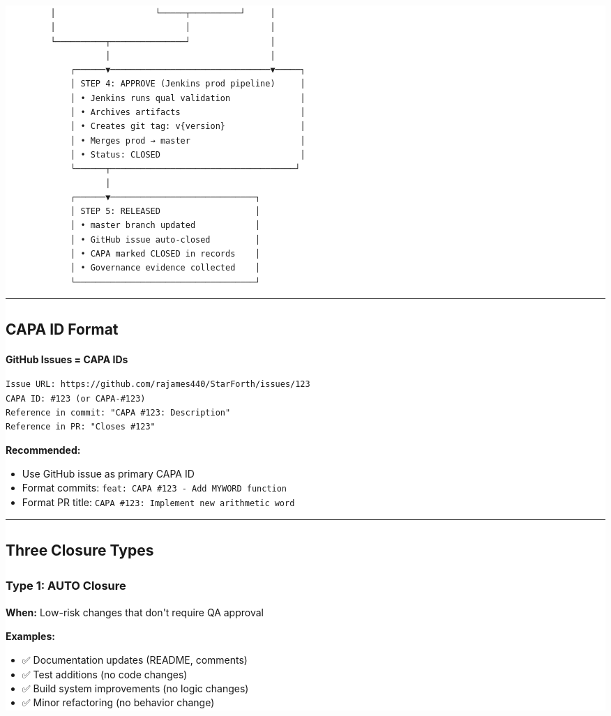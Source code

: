 ```
         │                    └─────┬──────────┘     │
         │                          │                │
         └──────────┬───────────────┘                │
                    │                                │
             ┌──────▼────────────────────────────────▼─────┐
             │ STEP 4: APPROVE (Jenkins prod pipeline)     │
             │ • Jenkins runs qual validation              │
             │ • Archives artifacts                        │
             │ • Creates git tag: v{version}               │
             │ • Merges prod → master                      │
             │ • Status: CLOSED                            │
             └──────┬─────────────────────────────────────┘
                    │
             ┌──────▼─────────────────────────────┐
             │ STEP 5: RELEASED                   │
             │ • master branch updated            │
             │ • GitHub issue auto-closed         │
             │ • CAPA marked CLOSED in records    │
             │ • Governance evidence collected    │
             └────────────────────────────────────┘
```

---

## CAPA ID Format

**GitHub Issues = CAPA IDs**

```
Issue URL: https://github.com/rajames440/StarForth/issues/123
CAPA ID: #123 (or CAPA-#123)
Reference in commit: "CAPA #123: Description"
Reference in PR: "Closes #123"
```

**Recommended:**
- Use GitHub issue as primary CAPA ID
- Format commits: `feat: CAPA #123 - Add MYWORD function`
- Format PR title: `CAPA #123: Implement new arithmetic word`

---

## Three Closure Types

### Type 1: AUTO Closure
**When:** Low-risk changes that don't require QA approval

**Examples:**
- ✅ Documentation updates (README, comments)
- ✅ Test additions (no code changes)
- ✅ Build system improvements (no logic changes)
- ✅ Minor refactoring (no behavior change)
